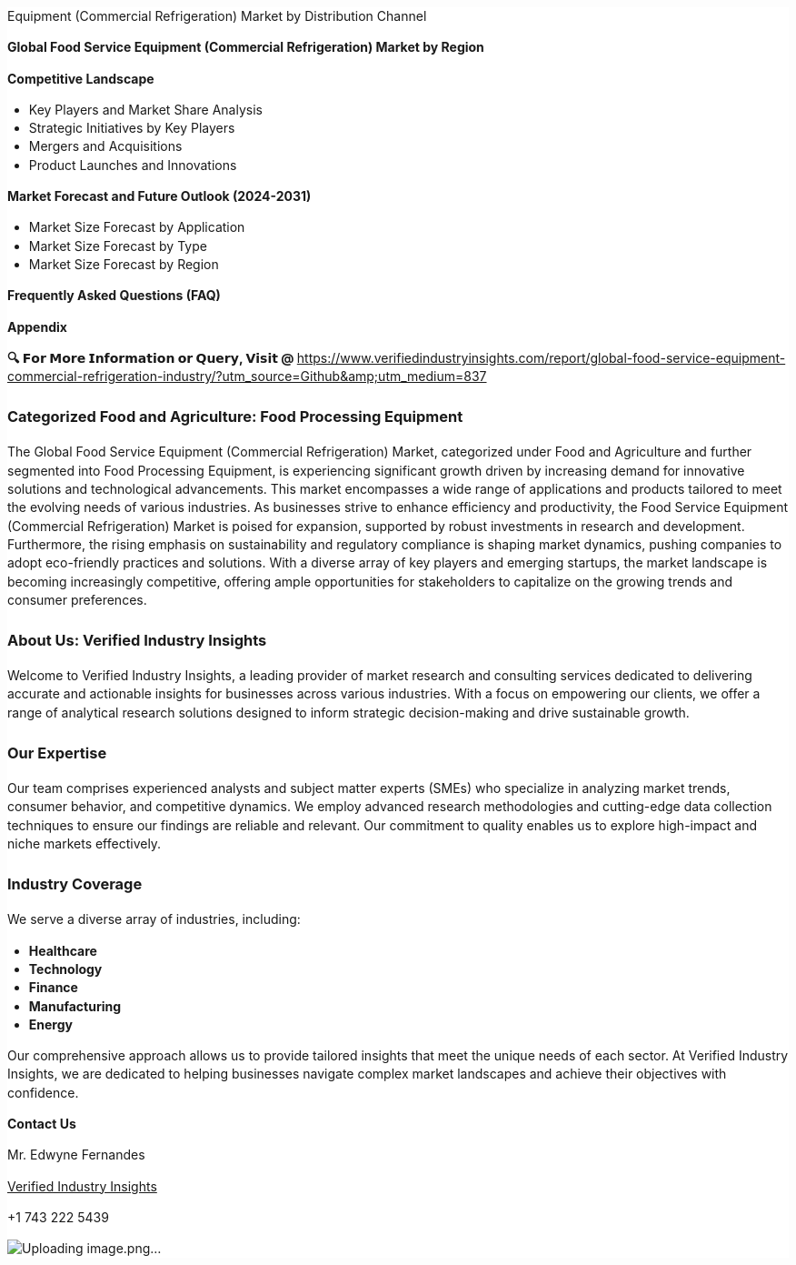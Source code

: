 Equipment (Commercial Refrigeration) Market by Distribution Channel</strong></p><p><strong>Global Food Service Equipment (Commercial Refrigeration) Market by Region</strong></p><p><strong>Competitive Landscape</strong></p><ul><li>Key Players and Market Share Analysis</li><li>Strategic Initiatives by Key Players</li><li>Mergers and Acquisitions</li><li>Product Launches and Innovations</li></ul><p><strong>Market Forecast and Future Outlook (2024-2031)</strong></p><ul><li>Market Size Forecast by Application</li><li>Market Size Forecast by Type</li><li>Market Size Forecast by Region</li></ul><p><strong>Frequently Asked Questions (FAQ)</strong></p><p><strong>Appendix<br /></strong></p><p><strong>🔍 𝗙𝗼𝗿 𝗠𝗼𝗿𝗲 𝗜𝗻𝗳𝗼𝗿𝗺𝗮𝘁𝗶𝗼𝗻 𝗼𝗿 𝗤𝘂𝗲𝗿𝘆, 𝗩𝗶𝘀𝗶𝘁 @ </strong><a href="https://www.verifiedindustryinsights.com/report/global-food-service-equipment-commercial-refrigeration-industry/?utm_source=Github&amp;utm_medium=837">https://www.verifiedindustryinsights.com/report/global-food-service-equipment-commercial-refrigeration-industry/?utm_source=Github&amp;utm_medium=837</a>&nbsp;</p><h3>Categorized Food and Agriculture: Food Processing Equipment </h3><p>The Global Food Service Equipment (Commercial Refrigeration) Market, categorized under Food and Agriculture and further segmented into Food Processing Equipment, is experiencing significant growth driven by increasing demand for innovative solutions and technological advancements. This market encompasses a wide range of applications and products tailored to meet the evolving needs of various industries. As businesses strive to enhance efficiency and productivity, the Food Service Equipment (Commercial Refrigeration) Market is poised for expansion, supported by robust investments in research and development. Furthermore, the rising emphasis on sustainability and regulatory compliance is shaping market dynamics, pushing companies to adopt eco-friendly practices and solutions. With a diverse array of key players and emerging startups, the market landscape is becoming increasingly competitive, offering ample opportunities for stakeholders to capitalize on the growing trends and consumer preferences.</p><h3>About Us: Verified Industry Insights</h3><p>Welcome to Verified Industry Insights, a leading provider of market research and consulting services dedicated to delivering accurate and actionable insights for businesses across various industries. With a focus on empowering our clients, we offer a range of analytical research solutions designed to inform strategic decision-making and drive sustainable growth.</p><h3>Our Expertise</h3><p>Our team comprises experienced analysts and subject matter experts (SMEs) who specialize in analyzing market trends, consumer behavior, and competitive dynamics. We employ advanced research methodologies and cutting-edge data collection techniques to ensure our findings are reliable and relevant. Our commitment to quality enables us to explore high-impact and niche markets effectively.</p><h3>Industry Coverage</h3><p>We serve a diverse array of industries, including:</p><ul><li><strong>Healthcare</strong></li><li><strong>Technology</strong></li><li><strong>Finance</strong></li><li><strong>Manufacturing</strong></li><li><strong>Energy</strong></li></ul><p>Our comprehensive approach allows us to provide tailored insights that meet the unique needs of each sector. At Verified Industry Insights, we are dedicated to helping businesses navigate complex market landscapes and achieve their objectives with confidence.</p><p><strong>Contact Us</strong></p><p>Mr. Edwyne Fernandes</p><p><a href="https://www.verifiedindustryinsights.com/">Verified Industry Insights</a></p><p>+1 743 222 5439</p>
![Uploading image.png…]()
